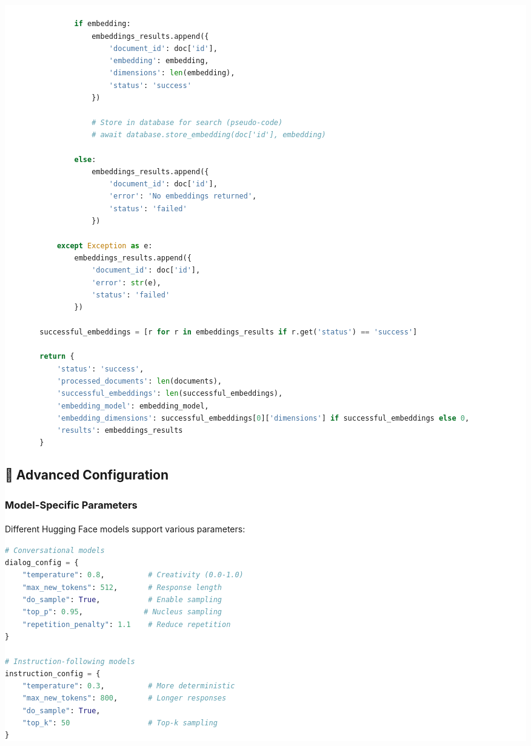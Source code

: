```python
                
                if embedding:
                    embeddings_results.append({
                        'document_id': doc['id'],
                        'embedding': embedding,
                        'dimensions': len(embedding),
                        'status': 'success'
                    })
                    
                    # Store in database for search (pseudo-code)
                    # await database.store_embedding(doc['id'], embedding)
                    
                else:
                    embeddings_results.append({
                        'document_id': doc['id'],
                        'error': 'No embeddings returned',
                        'status': 'failed'
                    })
                    
            except Exception as e:
                embeddings_results.append({
                    'document_id': doc['id'],
                    'error': str(e),
                    'status': 'failed'
                })
        
        successful_embeddings = [r for r in embeddings_results if r.get('status') == 'success']
        
        return {
            'status': 'success',
            'processed_documents': len(documents),
            'successful_embeddings': len(successful_embeddings),
            'embedding_model': embedding_model,
            'embedding_dimensions': successful_embeddings[0]['dimensions'] if successful_embeddings else 0,
            'results': embeddings_results
        }
```

## 🔧 Advanced Configuration

### **Model-Specific Parameters**

Different Hugging Face models support various parameters:

```python
# Conversational models
dialog_config = {
    "temperature": 0.8,          # Creativity (0.0-1.0)
    "max_new_tokens": 512,       # Response length
    "do_sample": True,           # Enable sampling
    "top_p": 0.95,              # Nucleus sampling
    "repetition_penalty": 1.1    # Reduce repetition
}

# Instruction-following models
instruction_config = {
    "temperature": 0.3,          # More deterministic
    "max_new_tokens": 800,       # Longer responses
    "do_sample": True,
    "top_k": 50                  # Top-k sampling
}

```